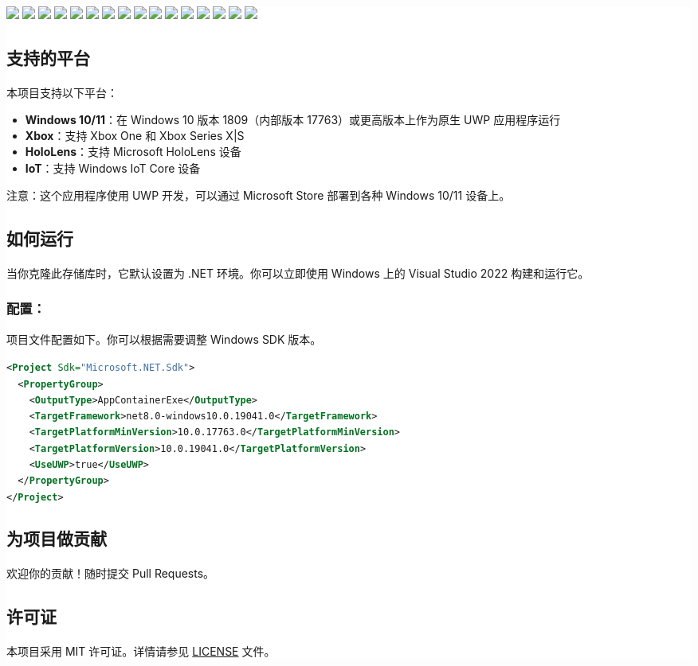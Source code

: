 <img src="https://github.com/user-attachments/assets/3bc0d881-577e-4aa2-8802-698169d701a5" width="49%"/>
<img src="https://github.com/user-attachments/assets/d3b13869-d0f8-457d-90d9-5a637c500b4a" width="49%"/>
<img src="https://github.com/user-attachments/assets/45920f83-41b9-4924-8e92-86123d15a2a4" width="49%"/>
<img src="https://github.com/user-attachments/assets/4e41c4af-1a98-48b0-9c44-05ac48f0430e" width="49%"/>
<img src="https://github.com/user-attachments/assets/78415f9d-732c-4940-881c-beed7a6e9620" width="49%"/>
<img src="https://github.com/user-attachments/assets/b376f4ed-4ffd-4528-b1cc-6b0483f442e1" width="49%"/>
<img src="https://github.com/user-attachments/assets/3bc0d881-577e-4aa2-8802-698169d701a5" width="49%"/>
<img src="https://github.com/user-attachments/assets/0cedb504-2f27-43b8-87ed-34e85f1d7b83" width="49%"/>
<img src="https://github.com/user-attachments/assets/f5e80933-9d18-47c1-81c6-eb55a680972a" width="49%"/>
<img src="https://github.com/user-attachments/assets/d8aa51d5-c6e1-4a9a-95f8-e20a7c6f9f91" width="49%"/>
<img src="https://github.com/user-attachments/assets/c2cc6c22-8345-4333-83a2-61ab08883652" width="49%"/>
<img src="https://github.com/user-attachments/assets/fd6aa0ca-14c1-4446-b6cb-2617bc15b373" width="49%"/>
<img src="https://github.com/user-attachments/assets/be84fe63-4fb5-4a6c-a537-9907b88e648b" width="49%"/>
<img src="https://github.com/user-attachments/assets/24db2d8b-b839-42b2-be8a-2fc6266dad77" width="49%"/>
<img src="https://github.com/user-attachments/assets/642ccf0d-f2df-4adc-bb87-b1246cbda0b7" width="49%"/>
<img src="https://github.com/user-attachments/assets/bece2bfd-1bb9-436e-b928-929d3706398c" width="49%"/>


## 支持的平台

本项目支持以下平台：

- **Windows 10/11**：在 Windows 10 版本 1809（内部版本 17763）或更高版本上作为原生 UWP 应用程序运行
- **Xbox**：支持 Xbox One 和 Xbox Series X|S
- **HoloLens**：支持 Microsoft HoloLens 设备
- **IoT**：支持 Windows IoT Core 设备

注意：这个应用程序使用 UWP 开发，可以通过 Microsoft Store 部署到各种 Windows 10/11 设备上。

## 如何运行

当你克隆此存储库时，它默认设置为 .NET 环境。你可以立即使用 Windows 上的 Visual Studio 2022 构建和运行它。

### 配置：

项目文件配置如下。你可以根据需要调整 Windows SDK 版本。

```xml
<Project Sdk="Microsoft.NET.Sdk">
  <PropertyGroup>
    <OutputType>AppContainerExe</OutputType>
    <TargetFramework>net8.0-windows10.0.19041.0</TargetFramework>
    <TargetPlatformMinVersion>10.0.17763.0</TargetPlatformMinVersion>
    <TargetPlatformVersion>10.0.19041.0</TargetPlatformVersion>
    <UseUWP>true</UseUWP>
  </PropertyGroup>
</Project>
```

## 为项目做贡献

欢迎你的贡献！随时提交 Pull Requests。

## 许可证

本项目采用 MIT 许可证。详情请参见 [LICENSE](LICENSE) 文件。

